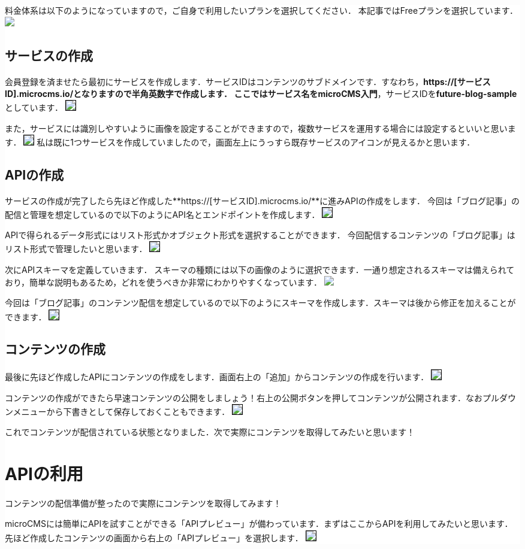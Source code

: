 料金体系は以下のようになっていますので，ご自身で利用したいプランを選択してください．
本記事ではFreeプランを選択しています．
<img src="/images/20200512/photo_20200512_01.png" loading="lazy">

## サービスの作成
会員登録を済ませたら最初にサービスを作成します．サービスIDはコンテンツのサブドメインです．すなわち，**https://[サービスID].microcms.io/**となりますので半角英数字で作成します．
ここではサービス名を**microCMS入門**，サービスIDを**future-blog-sample**としています．
<img src="/images/20200512/photo_20200512_02.png" style="border:solid 1px #000000" loading="lazy">

また，サービスには識別しやすいように画像を設定することができますので，複数サービスを運用する場合には設定するといいと思います．
<img src="/images/20200512/photo_20200512_03.png" style="border:solid 1px #000000" loading="lazy">
私は既に1つサービスを作成していましたので，画面左上にうっすら既存サービスのアイコンが見えるかと思います．

## APIの作成
サービスの作成が完了したら先ほど作成した**https://[サービスID].microcms.io/**に進みAPIの作成をします．
今回は「ブログ記事」の配信と管理を想定しているので以下のようにAPI名とエンドポイントを作成します．
<img src="/images/20200512/photo_20200512_04.png" style="border:solid 1px #000000" loading="lazy">


APIで得られるデータ形式にはリスト形式かオブジェクト形式を選択することができます．
今回配信するコンテンツの「ブログ記事」はリスト形式で管理したいと思います．
<img src="/images/20200512/photo_20200512_05.png" style="border:solid 1px #000000" loading="lazy">

次にAPIスキーマを定義していきます．
スキーマの種類には以下の画像のように選択できます．一通り想定されるスキーマは備えられており，簡単な説明もあるため，どれを使うべきか非常にわかりやすくなっています．
<img src="/images/20200512/photo_20200512_06.png" loading="lazy">

今回は「ブログ記事」のコンテンツ配信を想定しているので以下のようにスキーマを作成します．スキーマは後から修正を加えることができます．
<img src="/images/20200512/photo_20200512_07.png" style="border:solid 1px #000000" loading="lazy">

## コンテンツの作成
最後に先ほど作成したAPIにコンテンツの作成をします．画面右上の「追加」からコンテンツの作成を行います．
<img src="/images/20200512/photo_20200512_08.png" style="border:solid 1px #000000" loading="lazy">


コンテンツの作成ができたら早速コンテンツの公開をしましょう！右上の公開ボタンを押してコンテンツが公開されます．なおプルダウンメニューから下書きとして保存しておくこともできます．
<img src="/images/20200512/photo_20200512_09.png" style="border:solid 1px #000000" loading="lazy">

これでコンテンツが配信されている状態となりました．次で実際にコンテンツを取得してみたいと思います！

# APIの利用
コンテンツの配信準備が整ったので実際にコンテンツを取得してみます！

microCMSには簡単にAPIを試すことができる「APIプレビュー」が備わっています．まずはここからAPIを利用してみたいと思います．
先ほど作成したコンテンツの画面から右上の「APIプレビュー」を選択します．
<img src="/images/20200512/photo_20200512_10.png" style="border:solid 1px #000000" loading="lazy">
